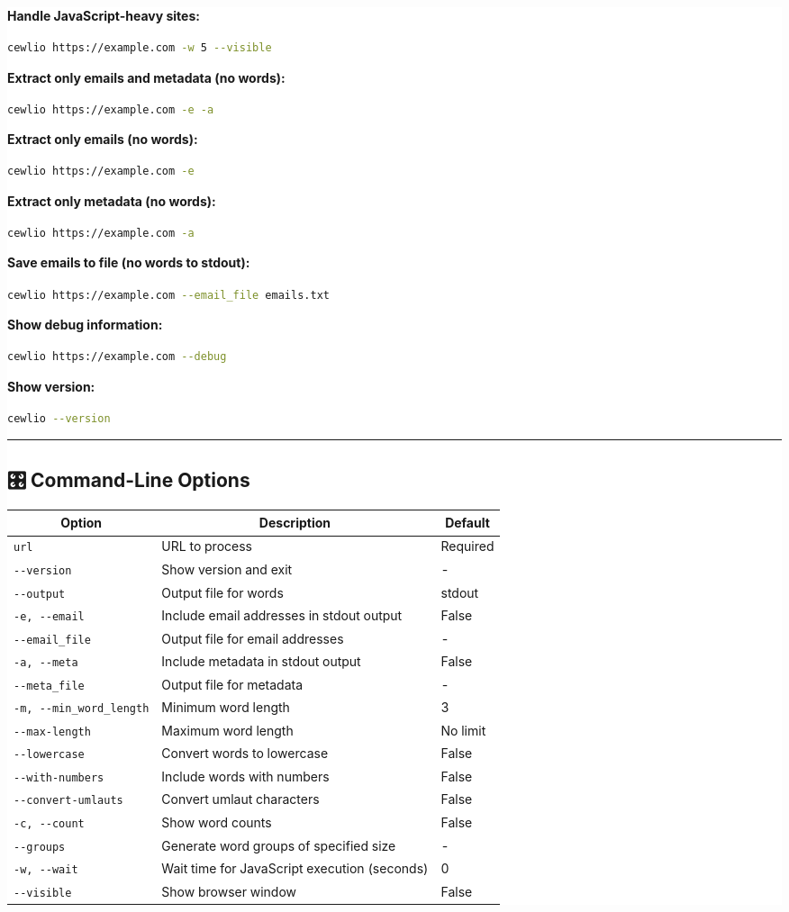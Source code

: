 **Handle JavaScript-heavy sites:**
```bash
cewlio https://example.com -w 5 --visible
```

**Extract only emails and metadata (no words):**
```bash
cewlio https://example.com -e -a
```

**Extract only emails (no words):**
```bash
cewlio https://example.com -e
```

**Extract only metadata (no words):**
```bash
cewlio https://example.com -a
```

**Save emails to file (no words to stdout):**
```bash
cewlio https://example.com --email_file emails.txt
```

**Show debug information:**
```bash
cewlio https://example.com --debug
```

**Show version:**
```bash
cewlio --version
```

---

## 🎛️ Command-Line Options

| Option | Description | Default |
|--------|-------------|---------|
| `url` | URL to process | Required |
| `--version` | Show version and exit | - |
| `--output` | Output file for words | stdout |
| `-e, --email` | Include email addresses in stdout output | False |
| `--email_file` | Output file for email addresses | - |
| `-a, --meta` | Include metadata in stdout output | False |
| `--meta_file` | Output file for metadata | - |
| `-m, --min_word_length` | Minimum word length | 3 |
| `--max-length` | Maximum word length | No limit |
| `--lowercase` | Convert words to lowercase | False |
| `--with-numbers` | Include words with numbers | False |
| `--convert-umlauts` | Convert umlaut characters | False |
| `-c, --count` | Show word counts | False |
| `--groups` | Generate word groups of specified size | - |
| `-w, --wait` | Wait time for JavaScript execution (seconds) | 0 |
| `--visible` | Show browser window | False |